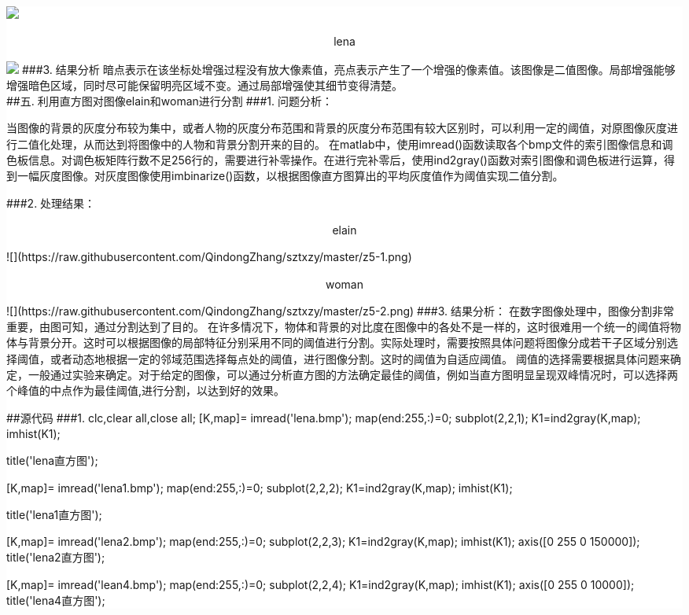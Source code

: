 ![](https://raw.githubusercontent.com/QindongZhang/sztxzy/master/z4-1.png)
<p align="center">lena</p>

![](https://raw.githubusercontent.com/QindongZhang/sztxzy/master/z4-2.png)
###3. 结果分析
暗点表示在该坐标处增强过程没有放大像素值，亮点表示产生了一个增强的像素值。该图像是二值图像。局部增强能够增强暗色区域，同时尽可能保留明亮区域不变。通过局部增强使其细节变得清楚。  
##五. 利用直方图对图像elain和woman进行分割
###1. 问题分析：

当图像的背景的灰度分布较为集中，或者人物的灰度分布范围和背景的灰度分布范围有较大区别时，可以利用一定的阈值，对原图像灰度进行二值化处理，从而达到将图像中的人物和背景分割开来的目的。
在matlab中，使用imread()函数读取各个bmp文件的索引图像信息和调色板信息。对调色板矩阵行数不足256行的，需要进行补零操作。在进行完补零后，使用ind2gray()函数对索引图像和调色板进行运算，得到一幅灰度图像。对灰度图像使用imbinarize()函数，以根据图像直方图算出的平均灰度值作为阈值实现二值分割。

###2. 处理结果：
<p align="center">elain</p>
![](https://raw.githubusercontent.com/QindongZhang/sztxzy/master/z5-1.png)
<p align="center">woman</p>
![](https://raw.githubusercontent.com/QindongZhang/sztxzy/master/z5-2.png)
###3. 结果分析：
在数字图像处理中，图像分割非常重要，由图可知，通过分割达到了目的。 在许多情况下，物体和背景的对比度在图像中的各处不是一样的，这时很难用一个统一的阈值将物体与背景分开。这时可以根据图像的局部特征分别采用不同的阈值进行分割。实际处理时，需要按照具体问题将图像分成若干子区域分别选择阈值，或者动态地根据一定的邻域范围选择每点处的阈值，进行图像分割。这时的阈值为自适应阈值。
阈值的选择需要根据具体问题来确定，一般通过实验来确定。对于给定的图像，可以通过分析直方图的方法确定最佳的阈值，例如当直方图明显呈现双峰情况时，可以选择两个峰值的中点作为最佳阈值,进行分割，以达到好的效果。

##源代码
###1.
clc,clear all,close all;
[K,map]= imread('lena.bmp');
map(end:255,:)=0;
subplot(2,2,1);
K1=ind2gray(K,map);
imhist(K1);

title('lena直方图');


[K,map]= imread('lena1.bmp');
map(end:255,:)=0;
subplot(2,2,2);
K1=ind2gray(K,map);
imhist(K1);

title('lena1直方图');

[K,map]= imread('lena2.bmp');
map(end:255,:)=0;
subplot(2,2,3);
K1=ind2gray(K,map);
imhist(K1);
axis([0 255 0 150000]);
title('lena2直方图');

[K,map]= imread('lean4.bmp');
map(end:255,:)=0;
subplot(2,2,4);
K1=ind2gray(K,map);
imhist(K1);
axis([0 255 0 10000]);
title('lena4直方图');


  [1]: https://i.loli.net/2019/03/19/5c905efe48303.png
  [2]: https://i.loli.net/2019/03/19/5c905efe2e3b0.png
  [3]: https://i.loli.net/2019/03/19/5c905eebf0805.png
  [4]: https://i.loli.net/2019/03/19/5c905efeda6ea.png
  [5]: https://i.loli.net/2019/03/19/5c9060bd93c00.png
  [6]: https://i.loli.net/2019/03/19/5c9060bd61498.png
  [7]: https://i.loli.net/2019/03/19/5c9060bd86ba0.png
  [8]: https://i.loli.net/2019/03/19/5c90612f18669.png
  [9]: https://i.loli.net/2019/03/19/5c906151362b0.png
  [10]: https://i.loli.net/2019/03/19/5c906173c0c40.png
  [11]: https://i.loli.net/2019/03/19/5c90621cd0efb.png
  [12]: https://i.loli.net/2019/03/19/5c9062035080c.png
  [13]: https://i.loli.net/2019/03/19/5c90623e36357.png
  [14]: https://i.loli.net/2019/03/19/5c90624309d51.png
  [15]: https://i.loli.net/2019/03/19/5c9062471dd8f.png
  [16]: https://i.loli.net/2019/03/19/5c90628d5e121.png
  [17]: https://i.loli.net/2019/03/19/5c90629232cff.png
  [18]: https://i.loli.net/2019/03/19/5c906296beb77.png